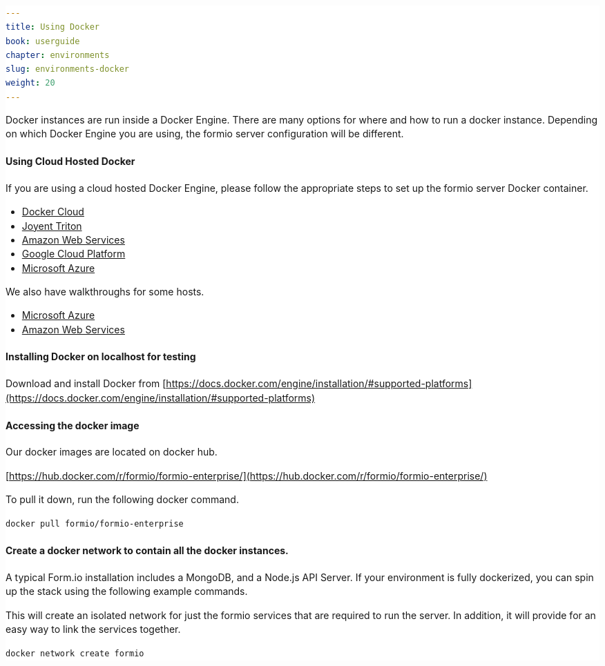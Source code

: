 ```yaml
---
title: Using Docker
book: userguide
chapter: environments
slug: environments-docker
weight: 20
---
```

Docker instances are run inside a Docker Engine. There are many options for where and how to run a docker instance. Depending on which Docker Engine you are using, the formio server configuration will be different.

#### Using Cloud Hosted Docker

If you are using a cloud hosted Docker Engine, please follow the appropriate steps to set up the formio server Docker container.

 * [Docker Cloud](https://cloud.docker.com/)
 * [Joyent Triton](https://www.joyent.com/triton)
 * [Amazon Web Services](https://aws.amazon.com/ecs/)
 * [Google Cloud Platform](https://cloud.google.com/container-engine/docs/)
 * [Microsoft Azure](https://azure.microsoft.com/)

We also have walkthroughs for some hosts.

 * [Microsoft Azure](/developer/deployments/azure)
 * [Amazon Web Services](/developer/deployments/aws)

#### Installing Docker on localhost for testing

Download and install Docker from [https://docs.docker.com/engine/installation/#supported-platforms](https://docs.docker.com/engine/installation/#supported-platforms)

#### Accessing the docker image
Our docker images are located on docker hub.

[https://hub.docker.com/r/formio/formio-enterprise/](https://hub.docker.com/r/formio/formio-enterprise/)

To pull it down, run the following docker command.

```bash
docker pull formio/formio-enterprise
```

#### Create a docker network to contain all the docker instances.
A typical Form.io installation includes a MongoDB, and a Node.js API Server. If your environment is fully dockerized, you can spin up the stack using the following example commands.

This will create an isolated network for just the formio services that are required to run the server. In addition, it will provide for an easy way to link the services together.

```bash
docker network create formio
```
